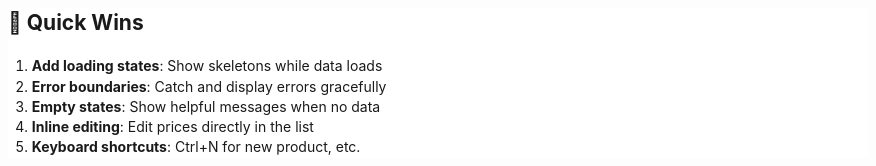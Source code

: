 ```typescript
```

## 🎯 Quick Wins

1. **Add loading states**: Show skeletons while data loads
2. **Error boundaries**: Catch and display errors gracefully  
3. **Empty states**: Show helpful messages when no data
4. **Inline editing**: Edit prices directly in the list
5. **Keyboard shortcuts**: Ctrl+N for new product, etc.